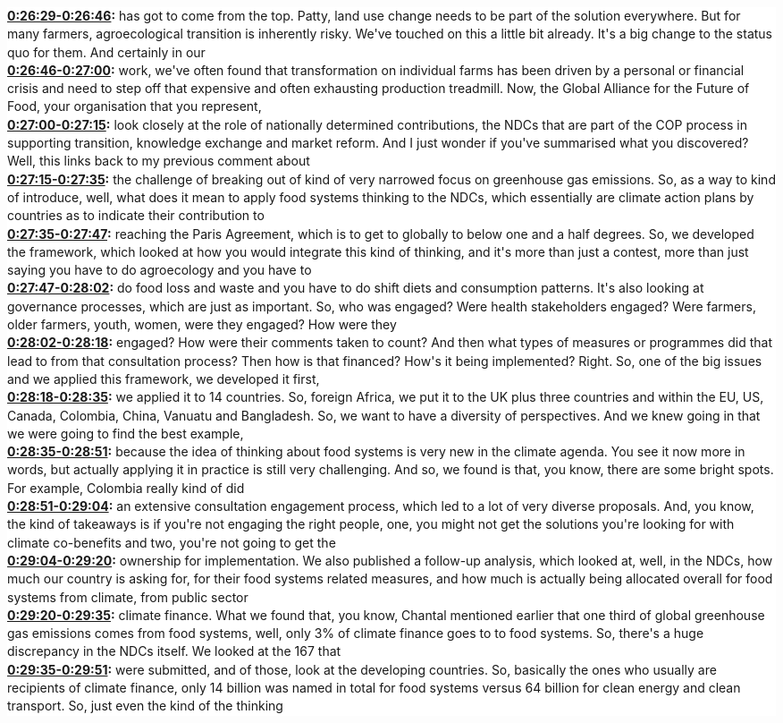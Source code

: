 **[0:26:29-0:26:46](https://anchor.fm/farmgate/episodes/COP27-and-food-systems---what-happened-e1re4b2#t=0:26:29):**  has got to come from the top. Patty, land use change needs to be part of the solution  everywhere. But for many farmers, agroecological transition is inherently risky. We've touched on  this a little bit already. It's a big change to the status quo for them. And certainly in our  
**[0:26:46-0:27:00](https://anchor.fm/farmgate/episodes/COP27-and-food-systems---what-happened-e1re4b2#t=0:26:46):**  work, we've often found that transformation on individual farms has been driven by a personal  or financial crisis and need to step off that expensive and often exhausting production  treadmill. Now, the Global Alliance for the Future of Food, your organisation that you represent,  
**[0:27:00-0:27:15](https://anchor.fm/farmgate/episodes/COP27-and-food-systems---what-happened-e1re4b2#t=0:27:00):**  look closely at the role of nationally determined contributions, the NDCs that are part of the  COP process in supporting transition, knowledge exchange and market reform. And I just wonder if  you've summarised what you discovered? Well, this links back to my previous comment about  
**[0:27:15-0:27:35](https://anchor.fm/farmgate/episodes/COP27-and-food-systems---what-happened-e1re4b2#t=0:27:15):**  the challenge of breaking out of kind of very narrowed focus on greenhouse gas emissions. So,  as a way to kind of introduce, well, what does it mean to apply food systems thinking to the NDCs,  which essentially are climate action plans by countries as to indicate their contribution to  
**[0:27:35-0:27:47](https://anchor.fm/farmgate/episodes/COP27-and-food-systems---what-happened-e1re4b2#t=0:27:35):**  reaching the Paris Agreement, which is to get to globally to below one and a half degrees.  So, we developed the framework, which looked at how you would integrate this kind of thinking,  and it's more than just a contest, more than just saying you have to do agroecology and you have to  
**[0:27:47-0:28:02](https://anchor.fm/farmgate/episodes/COP27-and-food-systems---what-happened-e1re4b2#t=0:27:47):**  do food loss and waste and you have to do shift diets and consumption patterns. It's also looking  at governance processes, which are just as important. So, who was engaged? Were health  stakeholders engaged? Were farmers, older farmers, youth, women, were they engaged? How were they  
**[0:28:02-0:28:18](https://anchor.fm/farmgate/episodes/COP27-and-food-systems---what-happened-e1re4b2#t=0:28:02):**  engaged? How were their comments taken to count? And then what types of measures or programmes  did that lead to from that consultation process? Then how is that financed? How's it being  implemented? Right. So, one of the big issues and we applied this framework, we developed it first,  
**[0:28:18-0:28:35](https://anchor.fm/farmgate/episodes/COP27-and-food-systems---what-happened-e1re4b2#t=0:28:18):**  we applied it to 14 countries. So, foreign Africa, we put it to the UK plus three countries and  within the EU, US, Canada, Colombia, China, Vanuatu and Bangladesh. So, we want to have  a diversity of perspectives. And we knew going in that we were going to find the best example,  
**[0:28:35-0:28:51](https://anchor.fm/farmgate/episodes/COP27-and-food-systems---what-happened-e1re4b2#t=0:28:35):**  because the idea of thinking about food systems is very new in the climate agenda. You see it now  more in words, but actually applying it in practice is still very challenging. And so,  we found is that, you know, there are some bright spots. For example, Colombia really kind of did  
**[0:28:51-0:29:04](https://anchor.fm/farmgate/episodes/COP27-and-food-systems---what-happened-e1re4b2#t=0:28:51):**  an extensive consultation engagement process, which led to a lot of very diverse proposals.  And, you know, the kind of takeaways is if you're not engaging the right people, one, you might not  get the solutions you're looking for with climate co-benefits and two, you're not going to get the  
**[0:29:04-0:29:20](https://anchor.fm/farmgate/episodes/COP27-and-food-systems---what-happened-e1re4b2#t=0:29:04):**  ownership for implementation. We also published a follow-up analysis, which looked at, well,  in the NDCs, how much our country is asking for, for their food systems related measures,  and how much is actually being allocated overall for food systems from climate, from public sector  
**[0:29:20-0:29:35](https://anchor.fm/farmgate/episodes/COP27-and-food-systems---what-happened-e1re4b2#t=0:29:20):**  climate finance. What we found that, you know, Chantal mentioned earlier that one third of  global greenhouse gas emissions comes from food systems, well, only 3% of climate finance goes to  to food systems. So, there's a huge discrepancy in the NDCs itself. We looked at the 167 that  
**[0:29:35-0:29:51](https://anchor.fm/farmgate/episodes/COP27-and-food-systems---what-happened-e1re4b2#t=0:29:35):**  were submitted, and of those, look at the developing countries. So, basically the ones  who usually are recipients of climate finance, only 14 billion was named in total for food systems  versus 64 billion for clean energy and clean transport. So, just even the kind of the thinking  